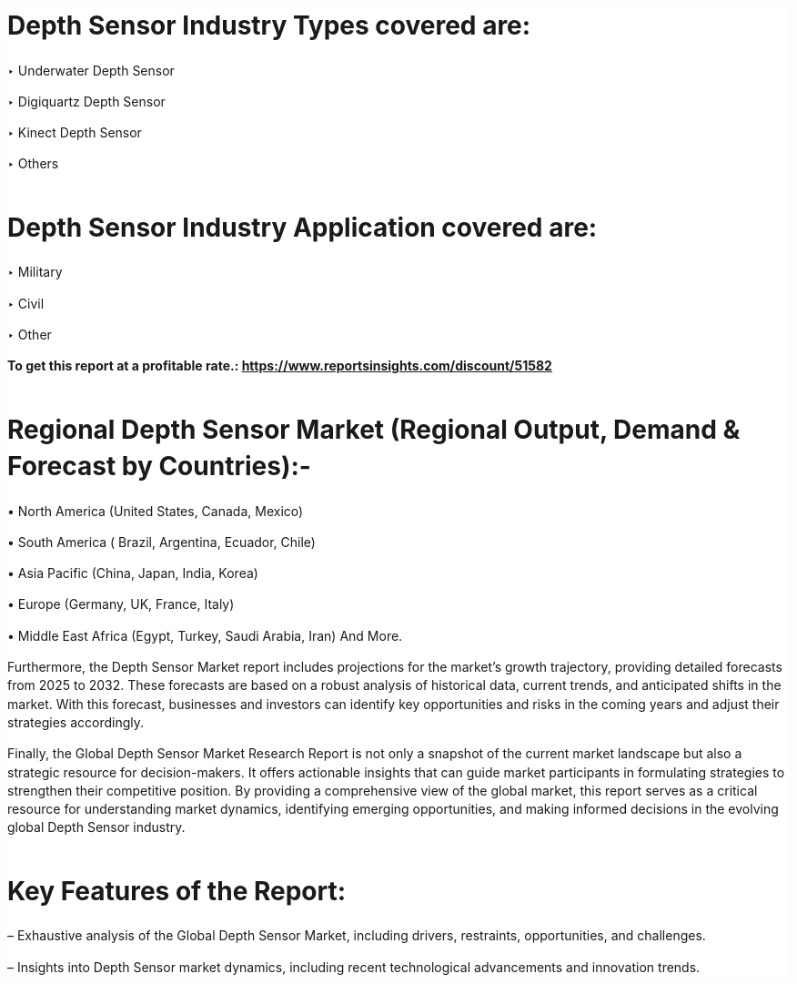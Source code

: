 # <strong>Depth Sensor Industry Types covered are:</strong>

‣ Underwater Depth Sensor

‣ Digiquartz Depth Sensor

‣ Kinect Depth Sensor

‣ Others

# <strong>Depth Sensor Industry Application covered are:</strong>

‣ Military

‣ Civil

‣ Other

<strong>To get this report at a profitable rate.: <a href=https://www.reportsinsights.com/discount/51582>https://www.reportsinsights.com/discount/51582</a></strong>

# <strong>Regional Depth Sensor Market (Regional Output, Demand &amp; Forecast by Countries):-</strong>

• North America (United States, Canada, Mexico)

• South America ( Brazil, Argentina, Ecuador, Chile)

• Asia Pacific (China, Japan, India, Korea)

• Europe (Germany, UK, France, Italy)

• Middle East Africa (Egypt, Turkey, Saudi Arabia, Iran) And More.

Furthermore, the Depth Sensor Market report includes projections for the market’s growth trajectory, providing detailed forecasts from 2025 to 2032. These forecasts are based on a robust analysis of historical data, current trends, and anticipated shifts in the market. With this forecast, businesses and investors can identify key opportunities and risks in the coming years and adjust their strategies accordingly.

Finally, the Global Depth Sensor Market Research Report is not only a snapshot of the current market landscape but also a strategic resource for decision-makers. It offers actionable insights that can guide market participants in formulating strategies to strengthen their competitive position. By providing a comprehensive view of the global market, this report serves as a critical resource for understanding market dynamics, identifying emerging opportunities, and making informed decisions in the evolving global Depth Sensor industry.

# <strong>Key Features of the Report:</strong>

– Exhaustive analysis of the Global Depth Sensor Market, including drivers, restraints, opportunities, and challenges.

– Insights into Depth Sensor market dynamics, including recent technological advancements and innovation trends.
